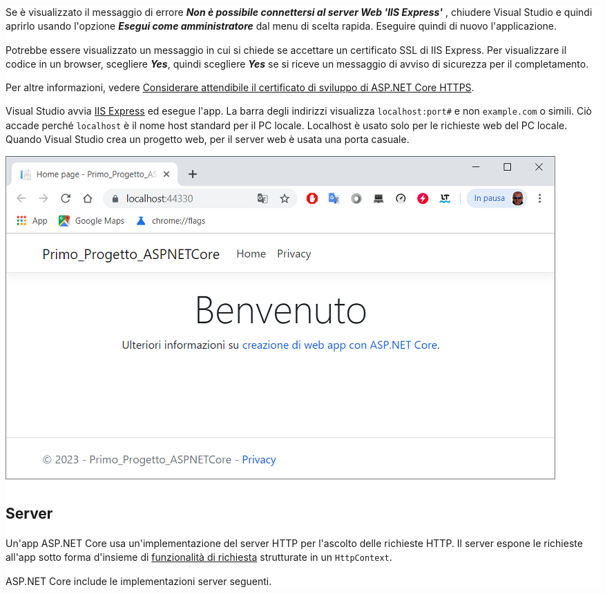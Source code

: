 Se è visualizzato il messaggio di errore ***Non è possibile connettersi al server Web 'IIS Express'*** , chiudere Visual Studio e quindi aprirlo usando l'opzione ***Esegui come amministratore*** dal menu di scelta rapida. Eseguire quindi di nuovo l'applicazione.

 Potrebbe essere visualizzato un messaggio in cui si chiede se accettare un certificato SSL di IIS Express. Per visualizzare il codice in un browser, scegliere ***Yes***, quindi scegliere ***Yes*** se si riceve un messaggio di avviso di sicurezza per il completamento.

Per altre informazioni, vedere [Considerare attendibile il certificato di sviluppo di ASP.NET Core HTTPS](https://docs.microsoft.com/it-it/aspnet/core/security/enforcing-ssl?view=aspnetcore-2.2#trust-the-aspnet-core-https-development-certificate-on-windows-and-macos).

Visual Studio avvia [IIS Express](https://docs.microsoft.com/it-it/iis/extensions/introduction-to-iis-express/iis-express-overview) ed esegue l'app. La barra degli indirizzi visualizza `localhost:port#` e non `example.com` o simili. Ciò accade perché `localhost` è il nome host standard per il PC locale. Localhost è usato solo per le richieste web del PC locale. Quando Visual Studio crea un progetto web, per il server web è usata una porta casuale.

![](img/6_ASPNETCore.png)



## Server

 Un'app ASP.NET Core usa un'implementazione del server HTTP per l'ascolto delle richieste HTTP. Il server espone le richieste all'app sotto forma d'insieme di [funzionalità di richiesta](https://docs.microsoft.com/it-it/aspnet/core/fundamentals/request-features?view=aspnetcore-2.2) strutturate in un `HttpContext`.

ASP.NET Core include le implementazioni server seguenti.
